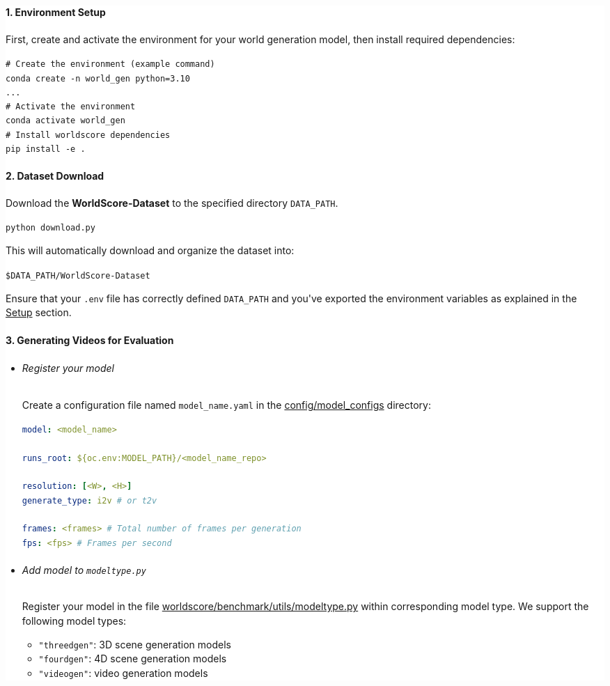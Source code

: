 #### 1. Environment Setup

First, create and activate the environment for your world generation model, then install required dependencies:

```shell
# Create the environment (example command)
conda create -n world_gen python=3.10
...
# Activate the environment
conda activate world_gen
# Install worldscore dependencies
pip install -e .
```

#### 2. Dataset Download

Download the **WorldScore-Dataset** to the specified directory `DATA_PATH`.

```shell
python download.py
```

This will automatically download and organize the dataset into:

```shell
$DATA_PATH/WorldScore-Dataset
```

Ensure that your `.env` file has correctly defined `DATA_PATH` and you've exported the environment variables as explained in the [Setup](#3-export-the-environment-variables) section.

#### 3. Generating Videos for Evaluation

- ###### Register your model

  Create a configuration file named `model_name.yaml` in the  [config/model_configs](https://github.com/haoyi-duan/WorldScore/tree/main/config/model_configs) directory:

  ```yaml
  model: <model_name>
  
  runs_root: ${oc.env:MODEL_PATH}/<model_name_repo>
  
  resolution: [<W>, <H>]
  generate_type: i2v # or t2v
  
  frames: <frames> # Total number of frames per generation
  fps: <fps> # Frames per second
  ```

- ###### Add model to `modeltype.py`

  Register your model in the file [worldscore/benchmark/utils/modeltype.py](https://github.com/haoyi-duan/WorldScore/blob/main/worldscore/benchmark/utils/modeltype.py) within corresponding model type. We support the following model types:

  - `"threedgen"`: 3D scene generation models
  - `"fourdgen"`: 4D scene generation models
  - `"videogen"`: video generation models
